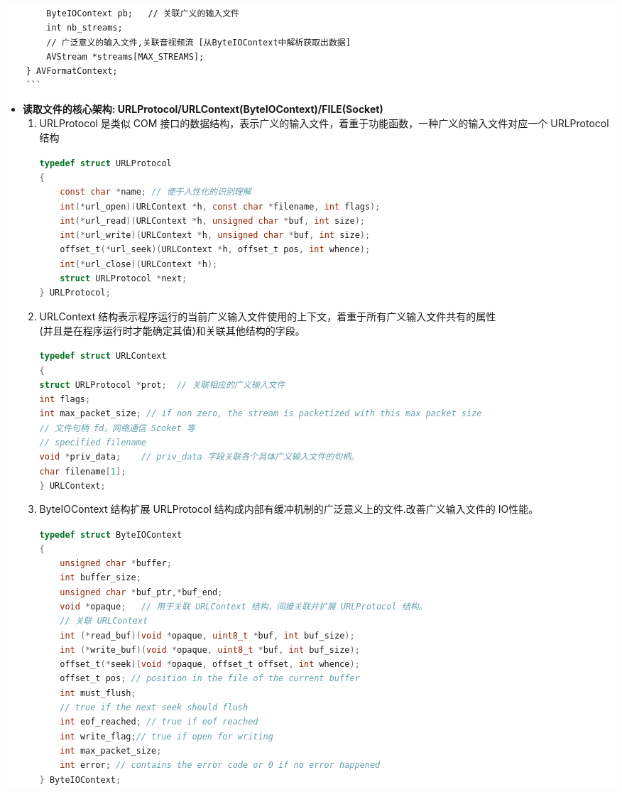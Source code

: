             ByteIOContext pb;   // 关联广义的输入文件
            int nb_streams;
            // 广泛意义的输入文件,关联音视频流 [从ByteIOContext中解析获取出数据]
            AVStream *streams[MAX_STREAMS]; 
        } AVFormatContext;
        ```

- **读取文件的核心架构: URLProtocol/URLContext(ByteIOContext)/FILE(Socket)**
    1. URLProtocol 是类似 COM 接口的数据结构，表示广义的输入文件，着重于功能函数，一种广义的输入文件对应一个 URLProtocol 结构
        ```C
        typedef struct URLProtocol
        {
            const char *name; // 便于人性化的识别理解
            int(*url_open)(URLContext *h, const char *filename, int flags);
            int(*url_read)(URLContext *h, unsigned char *buf, int size);
            int(*url_write)(URLContext *h, unsigned char *buf, int size);
            offset_t(*url_seek)(URLContext *h, offset_t pos, int whence);
            int(*url_close)(URLContext *h);
            struct URLProtocol *next;
        } URLProtocol;
        ```
    2. URLContext 结构表示程序运行的当前广义输入文件使用的上下文，着重于所有广义输入文件共有的属性  
       (并且是在程序运行时才能确定其值)和关联其他结构的字段。
        ```C
        typedef struct URLContext
        {
        struct URLProtocol *prot;  // 关联相应的广义输入文件
        int flags;
        int max_packet_size; // if non zero, the stream is packetized with this max packet size
        // 文件句柄 fd，网络通信 Scoket 等
        // specified filename
        void *priv_data;    // priv_data 字段关联各个具体广义输入文件的句柄。
        char filename[1];
        } URLContext;
        ```
    3. ByteIOContext 结构扩展 URLProtocol 结构成内部有缓冲机制的广泛意义上的文件.改善广义输入文件的 IO性能。
        ```C
        typedef struct ByteIOContext
        {
            unsigned char *buffer;
            int buffer_size;
            unsigned char *buf_ptr,*buf_end;
            void *opaque;   // 用于关联 URLContext 结构，间接关联并扩展 URLProtocol 结构。
            // 关联 URLContext
            int (*read_buf)(void *opaque, uint8_t *buf, int buf_size);
            int (*write_buf)(void *opaque, uint8_t *buf, int buf_size);
            offset_t(*seek)(void *opaque, offset_t offset, int whence);
            offset_t pos; // position in the file of the current buffer
            int must_flush;
            // true if the next seek should flush
            int eof_reached; // true if eof reached
            int write_flag;// true if open for writing
            int max_packet_size;
            int error; // contains the error code or 0 if no error happened
        } ByteIOContext;
        ```

